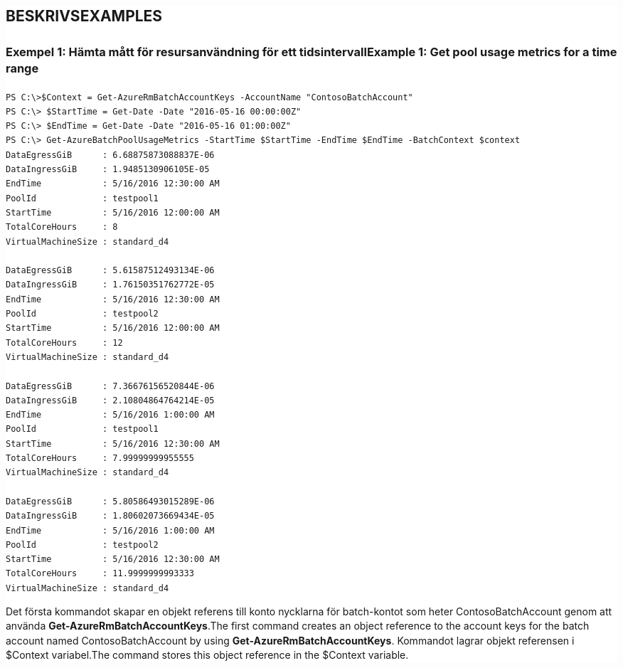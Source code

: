 ## <span data-ttu-id="064f0-108">BESKRIVS</span><span class="sxs-lookup"><span data-stu-id="064f0-108">EXAMPLES</span></span>

### <span data-ttu-id="064f0-109">Exempel 1: Hämta mått för resursanvändning för ett tidsintervall</span><span class="sxs-lookup"><span data-stu-id="064f0-109">Example 1: Get pool usage metrics for a time range</span></span>
```
PS C:\>$Context = Get-AzureRmBatchAccountKeys -AccountName "ContosoBatchAccount"
PS C:\> $StartTime = Get-Date -Date "2016-05-16 00:00:00Z"
PS C:\> $EndTime = Get-Date -Date "2016-05-16 01:00:00Z"
PS C:\> Get-AzureBatchPoolUsageMetrics -StartTime $StartTime -EndTime $EndTime -BatchContext $context
DataEgressGiB      : 6.68875873088837E-06
DataIngressGiB     : 1.9485130906105E-05
EndTime            : 5/16/2016 12:30:00 AM
PoolId             : testpool1
StartTime          : 5/16/2016 12:00:00 AM
TotalCoreHours     : 8
VirtualMachineSize : standard_d4

DataEgressGiB      : 5.61587512493134E-06
DataIngressGiB     : 1.76150351762772E-05
EndTime            : 5/16/2016 12:30:00 AM
PoolId             : testpool2
StartTime          : 5/16/2016 12:00:00 AM
TotalCoreHours     : 12
VirtualMachineSize : standard_d4

DataEgressGiB      : 7.36676156520844E-06
DataIngressGiB     : 2.10804864764214E-05
EndTime            : 5/16/2016 1:00:00 AM
PoolId             : testpool1
StartTime          : 5/16/2016 12:30:00 AM
TotalCoreHours     : 7.99999999955555
VirtualMachineSize : standard_d4

DataEgressGiB      : 5.80586493015289E-06
DataIngressGiB     : 1.80602073669434E-05
EndTime            : 5/16/2016 1:00:00 AM
PoolId             : testpool2
StartTime          : 5/16/2016 12:30:00 AM
TotalCoreHours     : 11.9999999993333
VirtualMachineSize : standard_d4
```

<span data-ttu-id="064f0-110">Det första kommandot skapar en objekt referens till konto nycklarna för batch-kontot som heter ContosoBatchAccount genom att använda **Get-AzureRmBatchAccountKeys**.</span><span class="sxs-lookup"><span data-stu-id="064f0-110">The first command creates an object reference to the account keys for the batch account named ContosoBatchAccount by using **Get-AzureRmBatchAccountKeys**.</span></span>
<span data-ttu-id="064f0-111">Kommandot lagrar objekt referensen i $Context variabel.</span><span class="sxs-lookup"><span data-stu-id="064f0-111">The command stores this object reference in the $Context variable.</span></span>
